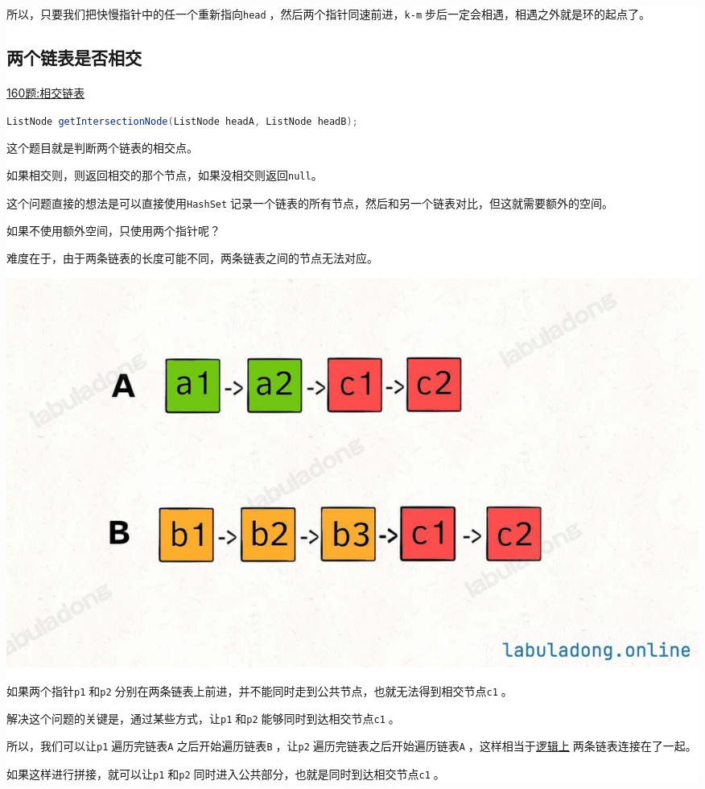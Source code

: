 所以，只要我们把快慢指针中的任一个重新指向`head` ，然后两个指针同速前进，`k-m` 步后一定会相遇，相遇之外就是环的起点了。

## 两个链表是否相交

[160题:相交链表](https://leetcode.cn/problems/intersection-of-two-linked-lists/description/)

```java
ListNode getIntersectionNode(ListNode headA, ListNode headB);
```
这个题目就是判断两个链表的相交点。

如果相交则，则返回相交的那个节点，如果没相交则返回`null`。

这个问题直接的想法是可以直接使用`HashSet` 记录一个链表的所有节点，然后和另一个链表对比，但这就需要额外的空间。

如果不使用额外空间，只使用两个指针呢？

难度在于，由于两条链表的长度可能不同，两条链表之间的节点无法对应。

![A&B链表长度展示](../images/intersection_two_linked_list1.jpg)

如果两个指针`p1` 和`p2` 分别在两条链表上前进，并不能同时走到公共节点，也就无法得到相交节点`c1` 。

解决这个问题的关键是，通过某些方式，让`p1` 和`p2` 能够同时到达相交节点`c1` 。

所以，我们可以让`p1` 遍历完链表`A` 之后开始遍历链表`B` ，让`p2` 遍历完链表之后开始遍历链表`A` ，这样相当于<u>逻辑上</u> 两条链表连接在了一起。

如果这样进行拼接，就可以让`p1` 和`p2` 同时进入公共部分，也就是同时到达相交节点`c1` 。
